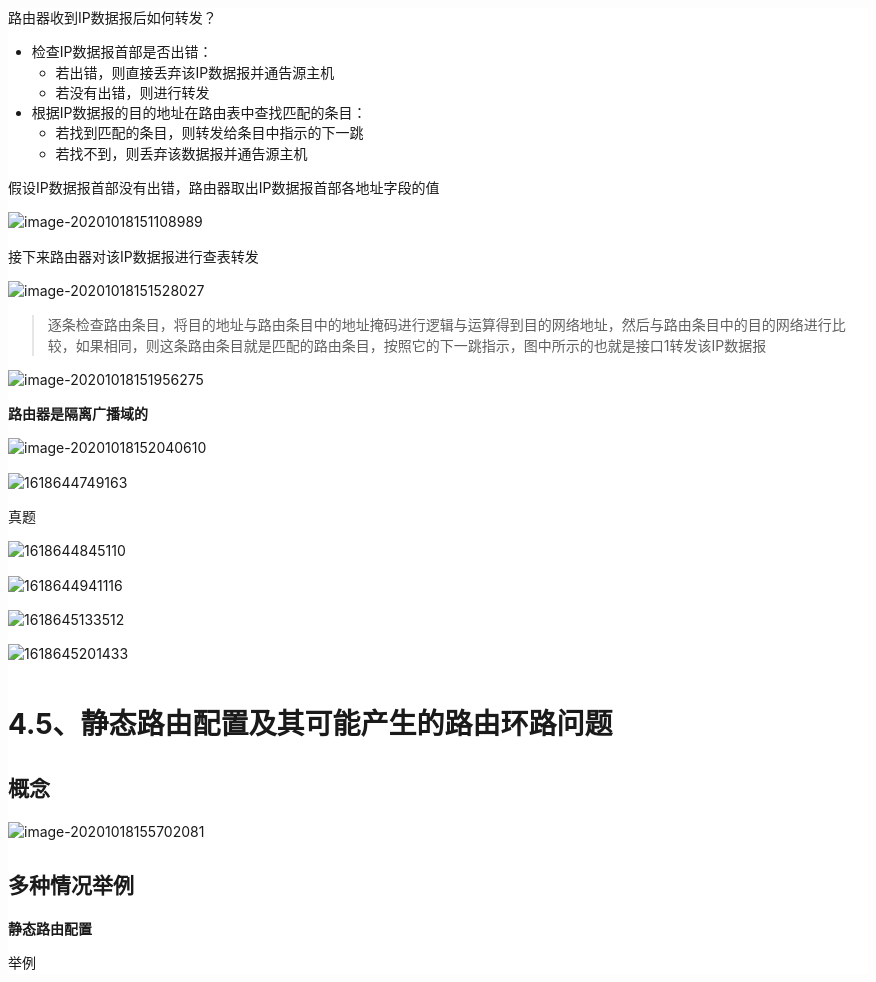 路由器收到IP数据报后如何转发？

- 检查IP数据报首部是否出错：
  - 若出错，则直接丢弃该IP数据报并通告源主机
  - 若没有出错，则进行转发
- 根据IP数据报的目的地址在路由表中查找匹配的条目：
  - 若找到匹配的条目，则转发给条目中指示的下一跳
  - 若找不到，则丢弃该数据报并通告源主机

假设IP数据报首部没有出错，路由器取出IP数据报首部各地址字段的值

![image-20201018151108989](20201020153006.png)

接下来路由器对该IP数据报进行查表转发

![image-20201018151528027](20201020153011.png)

> 逐条检查路由条目，将目的地址与路由条目中的地址掩码进行逻辑与运算得到目的网络地址，然后与路由条目中的目的网络进行比较，如果相同，则这条路由条目就是匹配的路由条目，按照它的下一跳指示，图中所示的也就是接口1转发该IP数据报

![image-20201018151956275](20201020153016.png)

**路由器是隔离广播域的**

![image-20201018152040610](20201020153021.png)

![1618644749163](1618644749163.png)

真题

![1618644845110](1618644845110.png)

![1618644941116](1618644941116.png)

![1618645133512](1618645133512.png)

![1618645201433](1618645201433.png)



# 4.5、静态路由配置及其可能产生的路由环路问题

## 概念

![image-20201018155702081](20201020153027.png)

## 多种情况举例

**静态路由配置**

举例
